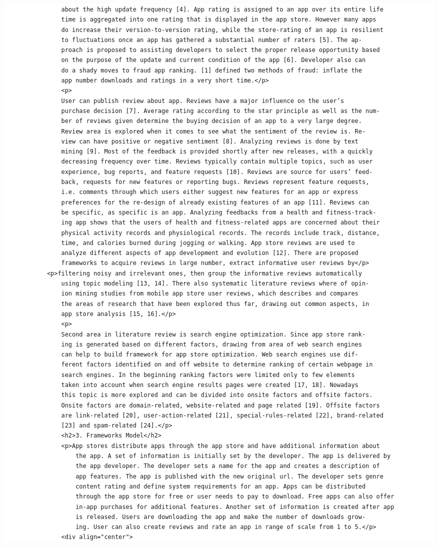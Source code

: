                     about the high update frequency [4]. App rating is assigned to an app over its entire life
                    time is aggregated into one rating that is displayed in the app store. However many apps
                    do increase their version-to-version rating, while the store-rating of an app is resilient
                    to fluctuations once an app has gathered a substantial number of raters [5]. The ap-
                    proach is proposed to assisting developers to select the proper release opportunity based
                    on the purpose of the update and current condition of the app [6]. Developer also can
                    do a shady moves to fraud app ranking. [1] defined two methods of fraud: inflate the
                    app number downloads and ratings in a very short time.</p>
                    <p>
                    User can publish review about app. Reviews have a major influence on the user’s
                    purchase decision [7]. Average rating according to the star principle as well as the num-
                    ber of reviews given determine the buying decision of an app to a very large degree.
                    Review area is explored when it comes to see what the sentiment of the review is. Re-
                    view can have positive or negative sentiment [8]. Analyzing reviews is done by text
                    mining [9]. Most of the feedback is provided shortly after new releases, with a quickly
                    decreasing frequency over time. Reviews typically contain multiple topics, such as user
                    experience, bug reports, and feature requests [10]. Reviews are source for users’ feed-
                    back, requests for new features or reporting bugs. Reviews represent feature requests,
                    i.e. comments through which users either suggest new features for an app or express
                    preferences for the re-design of already existing features of an app [11]. Reviews can
                    be specific, as specific is an app. Analyzing feedbacks from a health and fitness-track-
                    ing app shows that the users of health and fitness-related apps are concerned about their
                    physical activity records and physiological records. The records include track, distance,
                    time, and calories burned during jogging or walking. App store reviews are used to
                    analyze different aspects of app development and evolution [12]. There are proposed
                    frameworks to acquire reviews in large number, extract informative user reviews by</p>
                <p>filtering noisy and irrelevant ones, then group the informative reviews automatically
                    using topic modeling [13, 14]. There also systematic literature reviews where of opin-
                    ion mining studies from mobile app store user reviews, which describes and compares
                    the areas of research that have been explored thus far, drawing out common aspects, in
                    app store analysis [15, 16].</p>
                    <p>
                    Second area in literature review is search engine optimization. Since app store rank-
                    ing is generated based on different factors, drawing from area of web search engines
                    can help to build framework for app store optimization. Web search engines use dif-
                    ferent factors identified on and off website to determine ranking of certain webpage in
                    search engines. In the beginning ranking factors were limited only to few elements
                    taken into account when search engine results pages were created [17, 18]. Nowadays
                    this topic is more explored and can be divided into onsite factors and offsite factors.
                    Onsite factors are domain-related, website-related and page related [19]. Offsite factors
                    are link-related [20], user-action-related [21], special-rules-related [22], brand-related
                    [23] and spam-related [24].</p>
                    <h2>3. Frameworks Model</h2>
                    <p>App stores distribute apps through the app store and have additional information about
                        the app. A set of information is initially set by the developer. The app is delivered by
                        the app developer. The developer sets a name for the app and creates a description of
                        app features. The app is published with the new original url. The developer sets genre
                        content rating and define system requirements for an app. Apps can be distributed
                        through the app store for free or user needs to pay to download. Free apps can also offer
                        in-app purchases for additional features. Another set of information is created after app
                        is released. Users are downloading the app and make the number of downloads grow-
                        ing. User can also create reviews and rate an app in range of scale from 1 to 5.</p> 
                    <div align="center">